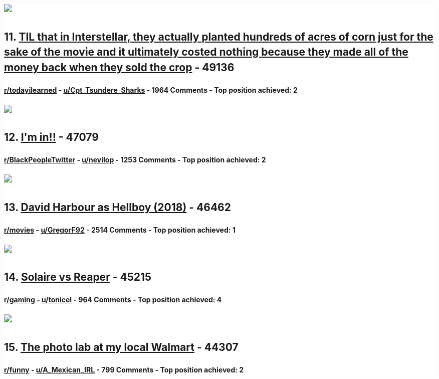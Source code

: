 <a href="https://imgur.com/a/NiHfi"><img src="https://b.thumbs.redditmedia.com/u-tqrARr3_kefEYNKyMB1cpzbY_YNwBXtnL0LIg2Ryw.jpg"></img></a>

## 11. [TIL that in Interstellar, they actually planted hundreds of acres of corn just for the sake of the movie and it ultimately costed nothing because they made all of the money back when they sold the crop](http://reddit.com/r/todayilearned/comments/6ztfh8/til_that_in_interstellar_they_actually_planted/) - 49136
#### [r/todayilearned](http://reddit.com/r/todayilearned) - [u/Cpt_Tsundere_Sharks](http://reddit.com/u/Cpt_Tsundere_Sharks) - 1964 Comments - Top position achieved: 2

<a href="https://youtu.be/ElI8-3f03L4?t=237"><img src="https://b.thumbs.redditmedia.com/L2nTRiR1rscn0sFNrVdcpiaR5foWCSESXsLLuoCwPyk.jpg"></img></a>

## 12. [I'm in!!](http://reddit.com/r/BlackPeopleTwitter/comments/6zvkil/im_in/) - 47079
#### [r/BlackPeopleTwitter](http://reddit.com/r/BlackPeopleTwitter) - [u/nevilop](http://reddit.com/u/nevilop) - 1253 Comments - Top position achieved: 2

<a href="https://i.redd.it/mok24ho5dolz.jpg"><img src="https://a.thumbs.redditmedia.com/3NPK3Luv95hDerEd6sn44Ix53H3jTQeesC1uJQprpR4.jpg"></img></a>

## 13. [David Harbour as Hellboy (2018)](http://reddit.com/r/movies/comments/6zx74t/david_harbour_as_hellboy_2018/) - 46462
#### [r/movies](http://reddit.com/r/movies) - [u/GregorF92](http://reddit.com/u/GregorF92) - 2514 Comments - Top position achieved: 1

<a href="https://i.redd.it/r5f1inrljplz.jpg"><img src="https://b.thumbs.redditmedia.com/agxGiyFsDqv1Mln3k4yIsdwWUxhgItvSRXtfMVWdmbA.jpg"></img></a>

## 14. [Solaire vs Reaper](http://reddit.com/r/gaming/comments/6zw7md/solaire_vs_reaper/) - 45215
#### [r/gaming](http://reddit.com/r/gaming) - [u/tonicel](http://reddit.com/u/tonicel) - 964 Comments - Top position achieved: 4

<a href="https://gfycat.com/gifs/detail/BadRequiredCockatoo"><img src="https://b.thumbs.redditmedia.com/MCUcoVxQUVN8_N3qbqWnWFanphG_dQywoftrowJ4aio.jpg"></img></a>

## 15. [The photo lab at my local Walmart](http://reddit.com/r/funny/comments/6zspoi/the_photo_lab_at_my_local_walmart/) - 44307
#### [r/funny](http://reddit.com/r/funny) - [u/A_Mexican_IRL](http://reddit.com/u/A_Mexican_IRL) - 799 Comments - Top position achieved: 2
